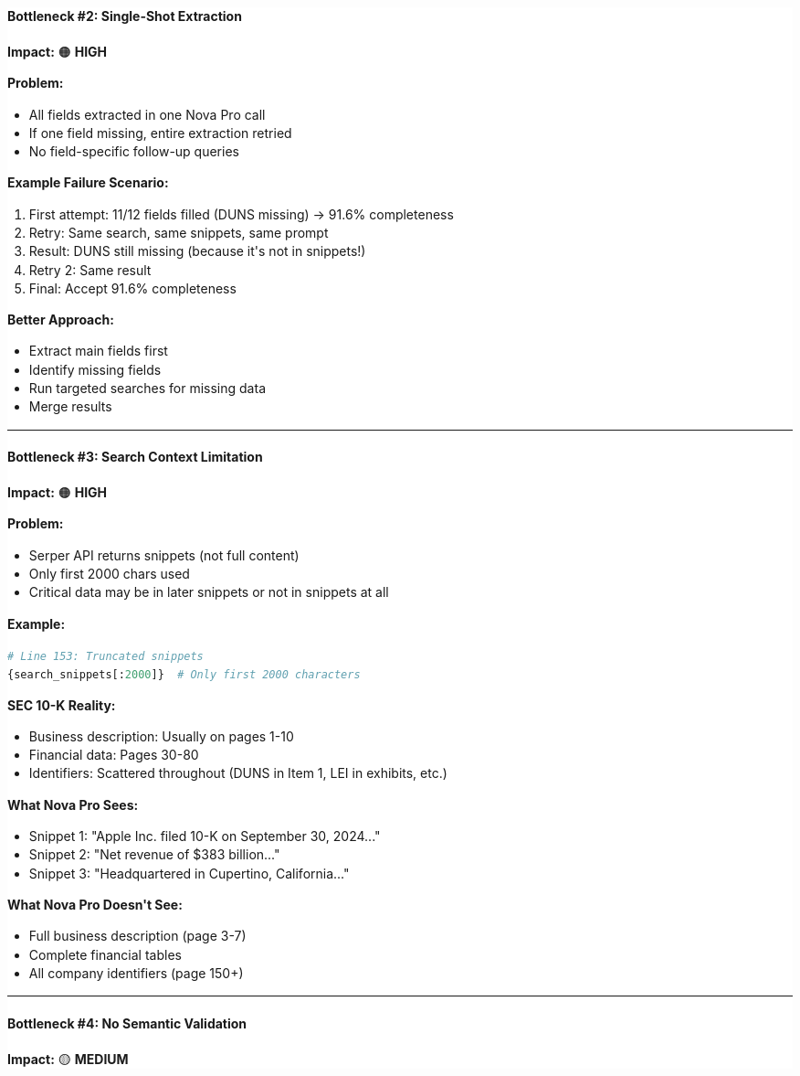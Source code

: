 #### Bottleneck #2: Single-Shot Extraction
**Impact:** 🟠 **HIGH**

**Problem:**
- All fields extracted in one Nova Pro call
- If one field missing, entire extraction retried
- No field-specific follow-up queries

**Example Failure Scenario:**
1. First attempt: 11/12 fields filled (DUNS missing) → 91.6% completeness
2. Retry: Same search, same snippets, same prompt
3. Result: DUNS still missing (because it's not in snippets!)
4. Retry 2: Same result
5. Final: Accept 91.6% completeness

**Better Approach:**
- Extract main fields first
- Identify missing fields
- Run targeted searches for missing data
- Merge results

---

#### Bottleneck #3: Search Context Limitation
**Impact:** 🟠 **HIGH**

**Problem:**
- Serper API returns snippets (not full content)
- Only first 2000 chars used
- Critical data may be in later snippets or not in snippets at all

**Example:**
```python
# Line 153: Truncated snippets
{search_snippets[:2000]}  # Only first 2000 characters
```

**SEC 10-K Reality:**
- Business description: Usually on pages 1-10
- Financial data: Pages 30-80
- Identifiers: Scattered throughout (DUNS in Item 1, LEI in exhibits, etc.)

**What Nova Pro Sees:**
- Snippet 1: "Apple Inc. filed 10-K on September 30, 2024..."
- Snippet 2: "Net revenue of $383 billion..."
- Snippet 3: "Headquartered in Cupertino, California..."

**What Nova Pro Doesn't See:**
- Full business description (page 3-7)
- Complete financial tables
- All company identifiers (page 150+)

---

#### Bottleneck #4: No Semantic Validation
**Impact:** 🟡 **MEDIUM**
